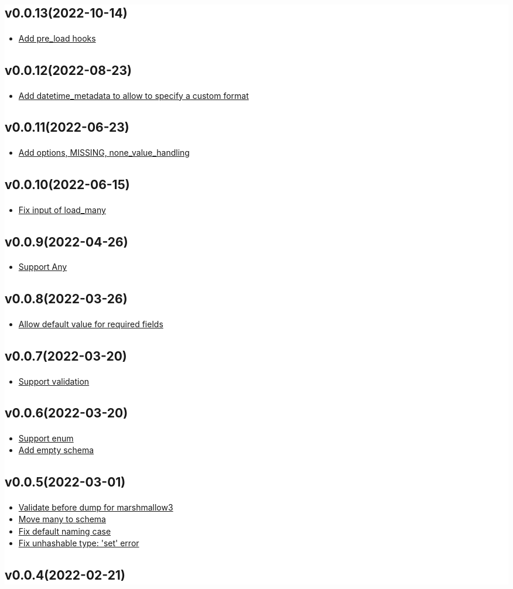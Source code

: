 
## v0.0.13(2022-10-14)

* [Add pre_load hooks](https://github.com/anna-money/marshmallow-recipe/pull/62)


## v0.0.12(2022-08-23)

* [Add datetime_metadata to allow to specify a custom format](https://github.com/anna-money/marshmallow-recipe/pull/55)


## v0.0.11(2022-06-23)

* [Add options, MISSING, none_value_handling](https://github.com/anna-money/marshmallow-recipe/pull/47)


## v0.0.10(2022-06-15)

* [Fix input of load_many](https://github.com/anna-money/marshmallow-recipe/pull/46)


## v0.0.9(2022-04-26)

* [Support Any](https://github.com/Pliner/marshmallow-recipe/pull/42)


## v0.0.8(2022-03-26)

* [Allow default value for required fields](https://github.com/Pliner/marshmallow-recipe/pull/39)


## v0.0.7(2022-03-20)

* [Support validation](https://github.com/Pliner/marshmallow-recipe/pull/37)


## v0.0.6(2022-03-20)

* [Support enum](https://github.com/Pliner/marshmallow-recipe/pull/36)
* [Add empty schema](https://github.com/Pliner/marshmallow-recipe/pull/31)


## v0.0.5(2022-03-01)

* [Validate before dump for marshmallow3](https://github.com/Pliner/marshmallow-recipe/pull/25)
* [Move many to schema](https://github.com/Pliner/marshmallow-recipe/pull/27)
* [Fix default naming case](https://github.com/Pliner/marshmallow-recipe/pull/29)
* [Fix unhashable type: 'set' error](https://github.com/Pliner/marshmallow-recipe/pull/30)


## v0.0.4(2022-02-21)
